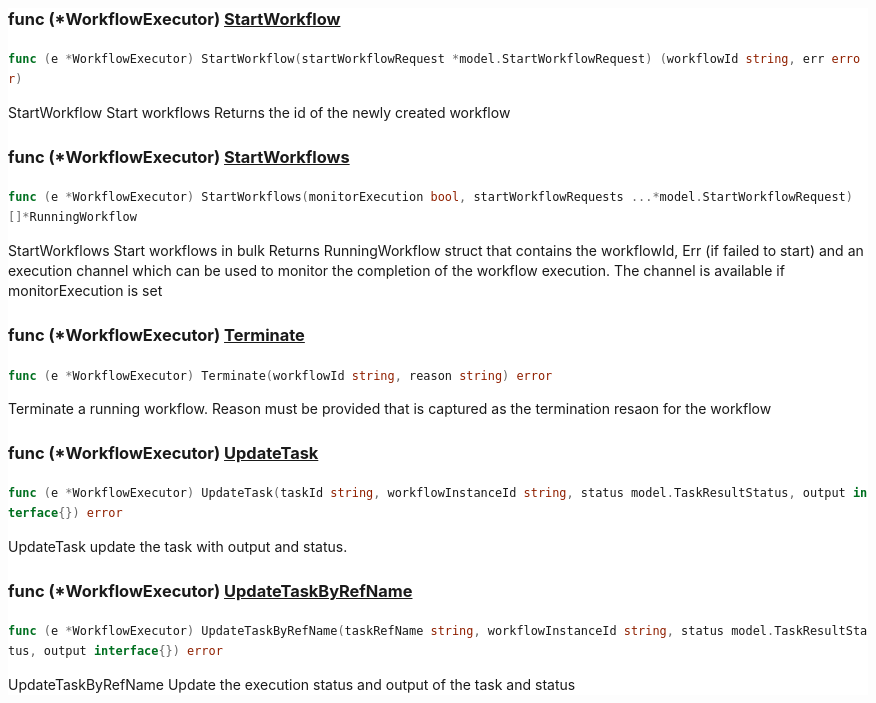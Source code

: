 ### func \(\*WorkflowExecutor\) [StartWorkflow](<https://github.com/conductor-sdk/conductor-go/blob/main/sdk/workflow/executor/workflow_executor.go#L60>)

```go
func (e *WorkflowExecutor) StartWorkflow(startWorkflowRequest *model.StartWorkflowRequest) (workflowId string, err error)
```

StartWorkflow Start workflows Returns the id of the newly created workflow

### func \(\*WorkflowExecutor\) [StartWorkflows](<https://github.com/conductor-sdk/conductor-go/blob/main/sdk/workflow/executor/workflow_executor.go#L74>)

```go
func (e *WorkflowExecutor) StartWorkflows(monitorExecution bool, startWorkflowRequests ...*model.StartWorkflowRequest) []*RunningWorkflow
```

StartWorkflows Start workflows in bulk Returns RunningWorkflow struct that contains the workflowId\, Err \(if failed to start\) and an execution channel which can be used to monitor the completion of the workflow execution\.  The channel is available if monitorExecution is set

### func \(\*WorkflowExecutor\) [Terminate](<https://github.com/conductor-sdk/conductor-go/blob/main/sdk/workflow/executor/workflow_executor.go#L192>)

```go
func (e *WorkflowExecutor) Terminate(workflowId string, reason string) error
```

Terminate a running workflow\.  Reason must be provided that is captured as the termination resaon for the workflow

### func \(\*WorkflowExecutor\) [UpdateTask](<https://github.com/conductor-sdk/conductor-go/blob/main/sdk/workflow/executor/workflow_executor.go#L265>)

```go
func (e *WorkflowExecutor) UpdateTask(taskId string, workflowInstanceId string, status model.TaskResultStatus, output interface{}) error
```

UpdateTask update the task with output and status\.

### func \(\*WorkflowExecutor\) [UpdateTaskByRefName](<https://github.com/conductor-sdk/conductor-go/blob/main/sdk/workflow/executor/workflow_executor.go#L276>)

```go
func (e *WorkflowExecutor) UpdateTaskByRefName(taskRefName string, workflowInstanceId string, status model.TaskResultStatus, output interface{}) error
```

UpdateTaskByRefName Update the execution status and output of the task and status
